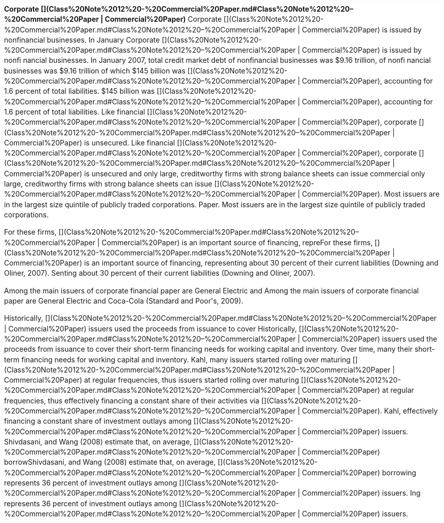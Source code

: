 **Corporate [](Class%20Note%2012%20-%20Commercial%20Paper.md#Class%20Note%2012%20–%20Commercial%20Paper | Commercial%20Paper)**
Corporate [](Class%20Note%2012%20-%20Commercial%20Paper.md#Class%20Note%2012%20–%20Commercial%20Paper | Commercial%20Paper) is issued by nonfinancial businesses. In January Corporate [](Class%20Note%2012%20-%20Commercial%20Paper.md#Class%20Note%2012%20–%20Commercial%20Paper | Commercial%20Paper) is issued by nonfi nancial businesses. In January 2007,  total credit market debt of nonfinancial businesses was $9.16 trillion,    of nonfi nancial businesses was $9.16 trillion of which $145 billion was [](Class%20Note%2012%20-%20Commercial%20Paper.md#Class%20Note%2012%20–%20Commercial%20Paper | Commercial%20Paper),    accounting for 1.6 percent of total liabilities. $145 billion was [](Class%20Note%2012%20-%20Commercial%20Paper.md#Class%20Note%2012%20–%20Commercial%20Paper | Commercial%20Paper),  accounting for 1.6 percent of total liabilities. Like financial [](Class%20Note%2012%20-%20Commercial%20Paper.md#Class%20Note%2012%20–%20Commercial%20Paper | Commercial%20Paper),  corporate [](Class%20Note%2012%20-%20Commercial%20Paper.md#Class%20Note%2012%20–%20Commercial%20Paper | Commercial%20Paper) is unsecured. Like financial [](Class%20Note%2012%20-%20Commercial%20Paper.md#Class%20Note%2012%20–%20Commercial%20Paper | Commercial%20Paper),  corporate [](Class%20Note%2012%20-%20Commercial%20Paper.md#Class%20Note%2012%20–%20Commercial%20Paper | Commercial%20Paper) is unsecured and only large,  creditworthy firms with strong balance sheets can issue commercial only large,  creditworthy firms with strong balance sheets can issue [](Class%20Note%2012%20-%20Commercial%20Paper.md#Class%20Note%2012%20–%20Commercial%20Paper | Commercial%20Paper). Most issuers are in the largest size quintile of publicly traded corporations. Paper. Most issuers are in the largest size quintile of publicly traded corporations.

For these firms,  [](Class%20Note%2012%20-%20Commercial%20Paper.md#Class%20Note%2012%20–%20Commercial%20Paper | Commercial%20Paper) is an important source of financing,  repreFor these firms,  [](Class%20Note%2012%20-%20Commercial%20Paper.md#Class%20Note%2012%20–%20Commercial%20Paper | Commercial%20Paper) is an important source of financing,  representing about 30 percent of their current liabilities (Downing and Oliner,  2007). Senting about 30 percent of their current liabilities (Downing and Oliner,  2007).

Among the main issuers of corporate financial paper are General Electric and Among the main issuers of corporate financial paper are General Electric and Coca-Cola (Standard and Poor's,  2009).

Historically,  [](Class%20Note%2012%20-%20Commercial%20Paper.md#Class%20Note%2012%20–%20Commercial%20Paper | Commercial%20Paper) issuers used the proceeds from issuance to cover Historically,  [](Class%20Note%2012%20-%20Commercial%20Paper.md#Class%20Note%2012%20–%20Commercial%20Paper | Commercial%20Paper) issuers used the proceeds from issuance to cover their short-term financing needs for working capital and inventory. Over time,  many their short-term financing needs for working capital and inventory. Kahl,  many issuers started rolling over maturing [](Class%20Note%2012%20-%20Commercial%20Paper.md#Class%20Note%2012%20–%20Commercial%20Paper | Commercial%20Paper) at regular frequencies,  thus issuers started rolling over maturing [](Class%20Note%2012%20-%20Commercial%20Paper.md#Class%20Note%2012%20–%20Commercial%20Paper | Commercial%20Paper) at regular frequencies,  thus effectively financing a constant share of their activities via [](Class%20Note%2012%20-%20Commercial%20Paper.md#Class%20Note%2012%20–%20Commercial%20Paper | Commercial%20Paper). Kahl,  effectively financing a constant share of investment outlays among [](Class%20Note%2012%20-%20Commercial%20Paper.md#Class%20Note%2012%20–%20Commercial%20Paper | Commercial%20Paper) issuers. Shivdasani,  and Wang (2008) estimate that,  on average,  [](Class%20Note%2012%20-%20Commercial%20Paper.md#Class%20Note%2012%20–%20Commercial%20Paper | Commercial%20Paper) borrowShivdasani,  and Wang (2008) estimate that,  on average,  [](Class%20Note%2012%20-%20Commercial%20Paper.md#Class%20Note%2012%20–%20Commercial%20Paper | Commercial%20Paper) borrowing represents 36 percent of investment outlays among [](Class%20Note%2012%20-%20Commercial%20Paper.md#Class%20Note%2012%20–%20Commercial%20Paper | Commercial%20Paper) issuers. Ing represents 36 percent of investment outlays among [](Class%20Note%2012%20-%20Commercial%20Paper.md#Class%20Note%2012%20–%20Commercial%20Paper | Commercial%20Paper) issuers.
